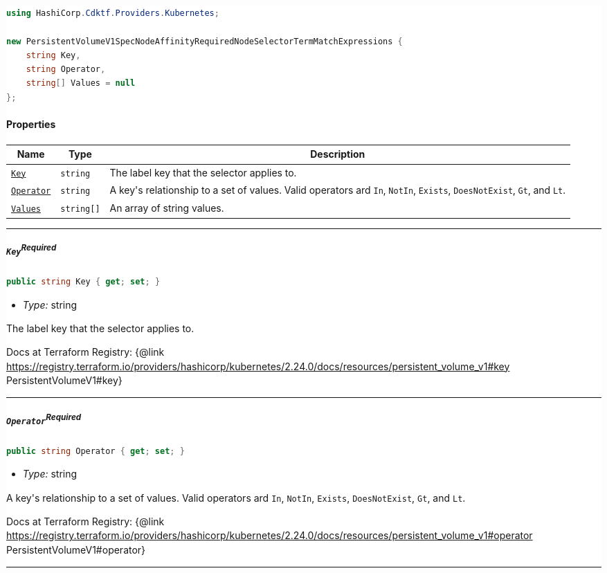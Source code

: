 ```csharp
using HashiCorp.Cdktf.Providers.Kubernetes;

new PersistentVolumeV1SpecNodeAffinityRequiredNodeSelectorTermMatchExpressions {
    string Key,
    string Operator,
    string[] Values = null
};
```

#### Properties <a name="Properties" id="Properties"></a>

| **Name** | **Type** | **Description** |
| --- | --- | --- |
| <code><a href="#@cdktf/provider-kubernetes.persistentVolumeV1.PersistentVolumeV1SpecNodeAffinityRequiredNodeSelectorTermMatchExpressions.property.key">Key</a></code> | <code>string</code> | The label key that the selector applies to. |
| <code><a href="#@cdktf/provider-kubernetes.persistentVolumeV1.PersistentVolumeV1SpecNodeAffinityRequiredNodeSelectorTermMatchExpressions.property.operator">Operator</a></code> | <code>string</code> | A key's relationship to a set of values. Valid operators ard `In`, `NotIn`, `Exists`, `DoesNotExist`, `Gt`, and `Lt`. |
| <code><a href="#@cdktf/provider-kubernetes.persistentVolumeV1.PersistentVolumeV1SpecNodeAffinityRequiredNodeSelectorTermMatchExpressions.property.values">Values</a></code> | <code>string[]</code> | An array of string values. |

---

##### `Key`<sup>Required</sup> <a name="Key" id="@cdktf/provider-kubernetes.persistentVolumeV1.PersistentVolumeV1SpecNodeAffinityRequiredNodeSelectorTermMatchExpressions.property.key"></a>

```csharp
public string Key { get; set; }
```

- *Type:* string

The label key that the selector applies to.

Docs at Terraform Registry: {@link https://registry.terraform.io/providers/hashicorp/kubernetes/2.24.0/docs/resources/persistent_volume_v1#key PersistentVolumeV1#key}

---

##### `Operator`<sup>Required</sup> <a name="Operator" id="@cdktf/provider-kubernetes.persistentVolumeV1.PersistentVolumeV1SpecNodeAffinityRequiredNodeSelectorTermMatchExpressions.property.operator"></a>

```csharp
public string Operator { get; set; }
```

- *Type:* string

A key's relationship to a set of values. Valid operators ard `In`, `NotIn`, `Exists`, `DoesNotExist`, `Gt`, and `Lt`.

Docs at Terraform Registry: {@link https://registry.terraform.io/providers/hashicorp/kubernetes/2.24.0/docs/resources/persistent_volume_v1#operator PersistentVolumeV1#operator}

---
